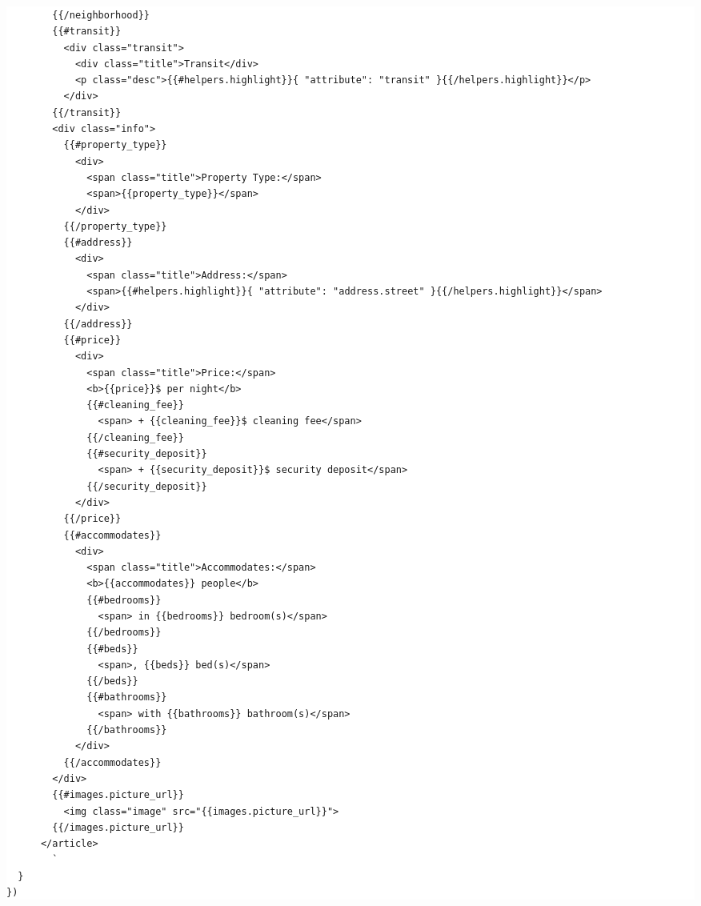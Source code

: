 ```
        {{/neighborhood}}
        {{#transit}}
          <div class="transit">
            <div class="title">Transit</div>
            <p class="desc">{{#helpers.highlight}}{ "attribute": "transit" }{{/helpers.highlight}}</p>
          </div>
        {{/transit}}
        <div class="info">
          {{#property_type}}
            <div>
              <span class="title">Property Type:</span>
              <span>{{property_type}}</span>
            </div>
          {{/property_type}}
          {{#address}}
            <div>
              <span class="title">Address:</span>
              <span>{{#helpers.highlight}}{ "attribute": "address.street" }{{/helpers.highlight}}</span>
            </div>
          {{/address}}
          {{#price}}
            <div>
              <span class="title">Price:</span>
              <b>{{price}}$ per night</b>
              {{#cleaning_fee}}
                <span> + {{cleaning_fee}}$ cleaning fee</span>
              {{/cleaning_fee}}
              {{#security_deposit}}
                <span> + {{security_deposit}}$ security deposit</span>
              {{/security_deposit}}
            </div>
          {{/price}}
          {{#accommodates}}
            <div>
              <span class="title">Accommodates:</span>
              <b>{{accommodates}} people</b>
              {{#bedrooms}}
                <span> in {{bedrooms}} bedroom(s)</span>
              {{/bedrooms}}
              {{#beds}}
                <span>, {{beds}} bed(s)</span>
              {{/beds}}
              {{#bathrooms}}
                <span> with {{bathrooms}} bathroom(s)</span>
              {{/bathrooms}}
            </div>
          {{/accommodates}}
        </div>
        {{#images.picture_url}}
          <img class="image" src="{{images.picture_url}}">
        {{/images.picture_url}}
      </article>
		`
  }
}) 
```

